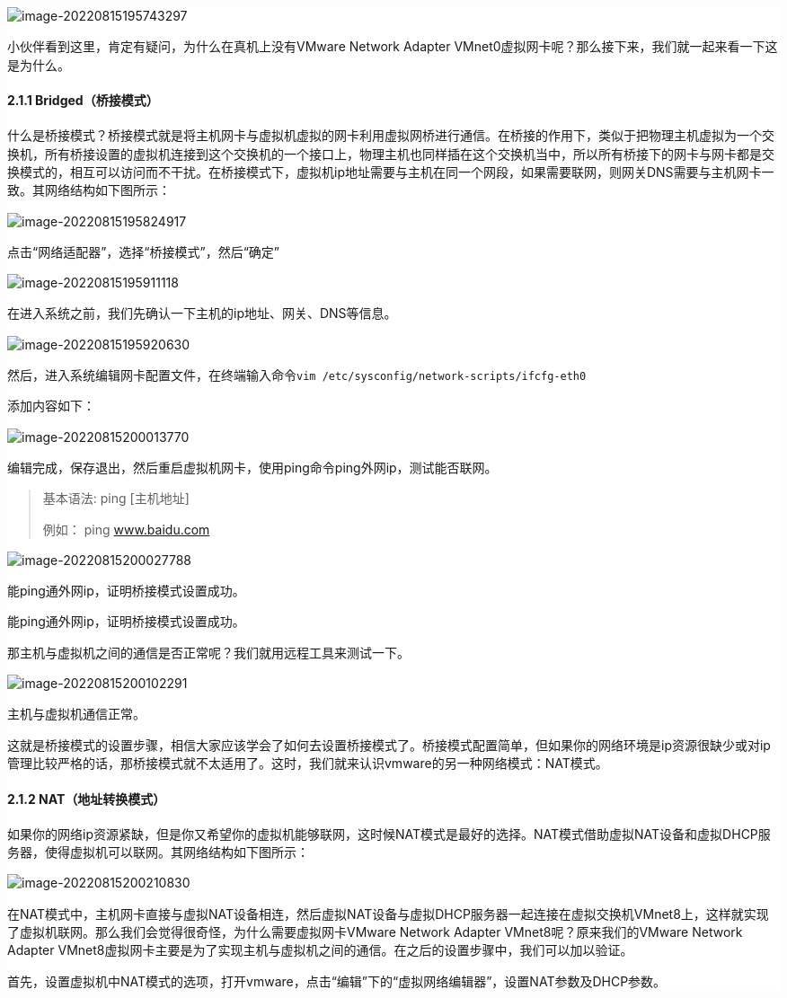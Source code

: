 ![image-20220815195743297](https://i0.hdslb.com/bfs/album/3244dc5ef61faac2bfee5a5940d7a4883718fcf6.png)

小伙伴看到这里，肯定有疑问，为什么在真机上没有VMware Network Adapter VMnet0虚拟网卡呢？那么接下来，我们就一起来看一下这是为什么。

#### 2.1.1 Bridged（桥接模式）

什么是桥接模式？桥接模式就是将主机网卡与虚拟机虚拟的网卡利用虚拟网桥进行通信。在桥接的作用下，类似于把物理主机虚拟为一个交换机，所有桥接设置的虚拟机连接到这个交换机的一个接口上，物理主机也同样插在这个交换机当中，所以所有桥接下的网卡与网卡都是交换模式的，相互可以访问而不干扰。在桥接模式下，虚拟机ip地址需要与主机在同一个网段，如果需要联网，则网关DNS需要与主机网卡一致。其网络结构如下图所示：

![image-20220815195824917](https://i0.hdslb.com/bfs/album/da53965814800fc4c6ed509d342a98c92ebaf73f.png)

点击“网络适配器”，选择“桥接模式”，然后“确定”

![image-20220815195911118](https://i0.hdslb.com/bfs/album/bbf1feb660af180fbc6758834b276e4a757c2a16.png)

在进入系统之前，我们先确认一下主机的ip地址、网关、DNS等信息。

![image-20220815195920630](https://i0.hdslb.com/bfs/album/12ea5f96f660c11d2949098d8c7f7af7af0e281e.png)

然后，进入系统编辑网卡配置文件，在终端输入命令`vim /etc/sysconfig/network-scripts/ifcfg-eth0`

添加内容如下：

![image-20220815200013770](https://i0.hdslb.com/bfs/album/feecd44f3a8c421c6340e1bc9b07467b36a5be64.png)

编辑完成，保存退出，然后重启虚拟机网卡，使用ping命令ping外网ip，测试能否联网。

> 基本语法: ping [主机地址]
>
> 例如： ping www.baidu.com

![image-20220815200027788](https://i0.hdslb.com/bfs/album/f82d7bd3be7abb5b18cba1d35570023ba9e259e4.png)

能ping通外网ip，证明桥接模式设置成功。

能ping通外网ip，证明桥接模式设置成功。

那主机与虚拟机之间的通信是否正常呢？我们就用远程工具来测试一下。

![image-20220815200102291](https://i0.hdslb.com/bfs/album/3a720a028a54a7d98aaff5f55799aef20d59b671.png)

主机与虚拟机通信正常。

这就是桥接模式的设置步骤，相信大家应该学会了如何去设置桥接模式了。桥接模式配置简单，但如果你的网络环境是ip资源很缺少或对ip管理比较严格的话，那桥接模式就不太适用了。这时，我们就来认识vmware的另一种网络模式：NAT模式。

#### 2.1.2 NAT（地址转换模式）

如果你的网络ip资源紧缺，但是你又希望你的虚拟机能够联网，这时候NAT模式是最好的选择。NAT模式借助虚拟NAT设备和虚拟DHCP服务器，使得虚拟机可以联网。其网络结构如下图所示：

![image-20220815200210830](https://i0.hdslb.com/bfs/album/e9688aa206ae1003042fe5256a25497b91c05c05.png)

在NAT模式中，主机网卡直接与虚拟NAT设备相连，然后虚拟NAT设备与虚拟DHCP服务器一起连接在虚拟交换机VMnet8上，这样就实现了虚拟机联网。那么我们会觉得很奇怪，为什么需要虚拟网卡VMware Network Adapter VMnet8呢？原来我们的VMware Network Adapter VMnet8虚拟网卡主要是为了实现主机与虚拟机之间的通信。在之后的设置步骤中，我们可以加以验证。

首先，设置虚拟机中NAT模式的选项，打开vmware，点击“编辑”下的“虚拟网络编辑器”，设置NAT参数及DHCP参数。
